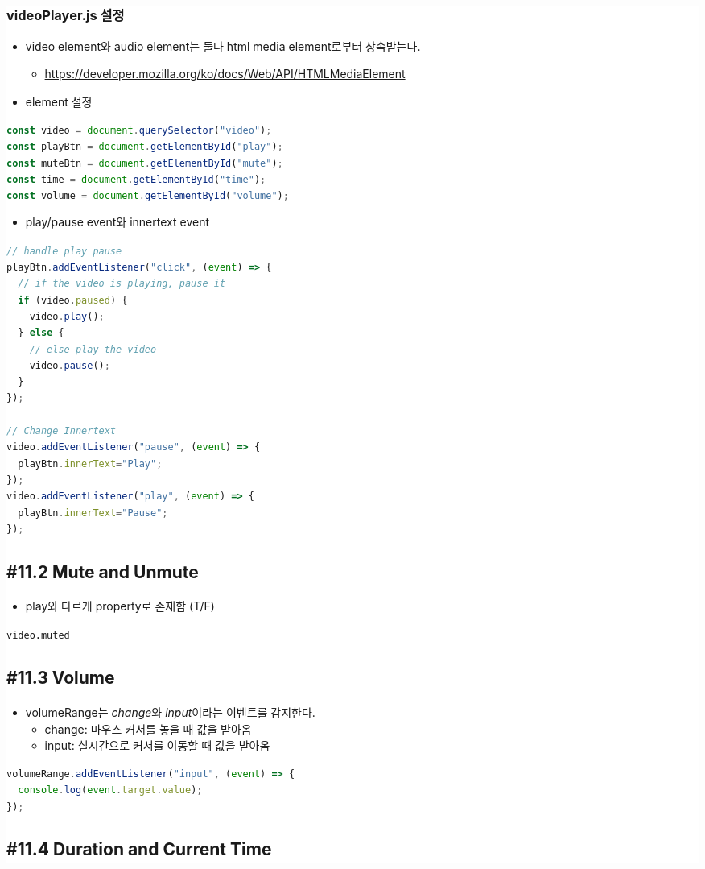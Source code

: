 ### videoPlayer.js 설정
* video element와 audio element는 둘다 html media element로부터 상속받는다.   
  + <https://developer.mozilla.org/ko/docs/Web/API/HTMLMediaElement>

* element 설정
```javascript
const video = document.querySelector("video");
const playBtn = document.getElementById("play");
const muteBtn = document.getElementById("mute");
const time = document.getElementById("time");
const volume = document.getElementById("volume");
```

* play/pause event와 innertext event
```javascript
// handle play pause
playBtn.addEventListener("click", (event) => {
  // if the video is playing, pause it
  if (video.paused) {
    video.play();
  } else {
    // else play the video
    video.pause();
  }
});

// Change Innertext
video.addEventListener("pause", (event) => {
  playBtn.innerText="Play";
});
video.addEventListener("play", (event) => {
  playBtn.innerText="Pause";
});
```

## #11.2 Mute and Unmute
* play와 다르게 property로 존재함 (T/F)
```
video.muted
```

## #11.3 Volume
* volumeRange는 *change*와 *input*이라는 이벤트를 감지한다.
  + change: 마우스 커서를 놓을 때 값을 받아옴
  + input: 실시간으로 커서를 이동할 때 값을 받아옴
```javascript
volumeRange.addEventListener("input", (event) => {
  console.log(event.target.value);
});
```

## #11.4 Duration and Current Time
